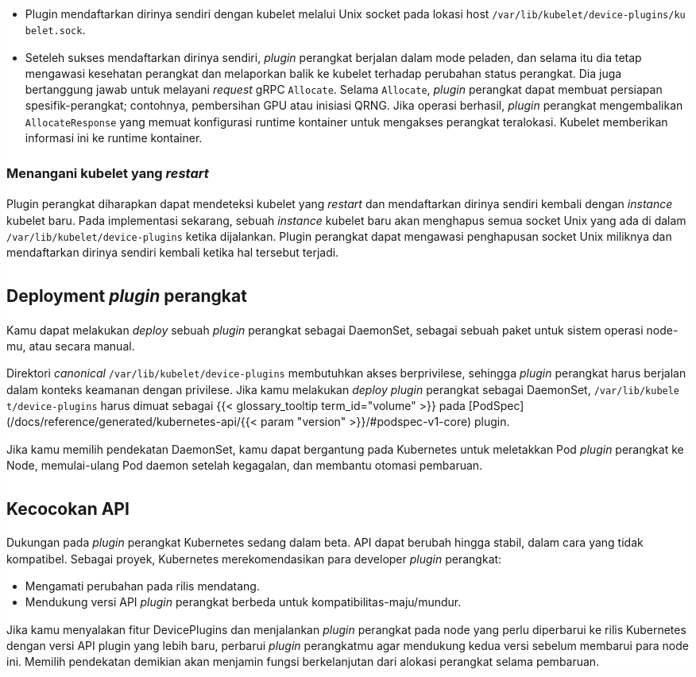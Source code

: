 * Plugin mendaftarkan dirinya sendiri dengan kubelet melalui Unix socket pada lokasi host
  `/var/lib/kubelet/device-plugins/kubelet.sock`.

* Seteleh sukses mendaftarkan dirinya sendiri, _plugin_ perangkat berjalan dalam mode peladen, dan selama itu
dia tetap mengawasi kesehatan perangkat dan melaporkan balik ke kubelet terhadap perubahan status perangkat.
Dia juga bertanggung jawab untuk melayani _request_ gRPC `Allocate`. Selama `Allocate`, _plugin_ perangkat dapat 
membuat persiapan spesifik-perangkat; contohnya, pembersihan GPU atau inisiasi QRNG.
Jika operasi berhasil, _plugin_ perangkat mengembalikan `AllocateResponse` yang memuat konfigurasi 
runtime kontainer untuk mengakses perangkat teralokasi. Kubelet memberikan informasi ini ke runtime kontainer.

### Menangani kubelet yang _restart_

Plugin perangkat diharapkan dapat mendeteksi kubelet yang _restart_ dan mendaftarkan dirinya sendiri kembali dengan 
_instance_ kubelet baru. Pada implementasi sekarang, sebuah _instance_ kubelet baru akan menghapus semua socket Unix yang ada 
di dalam `/var/lib/kubelet/device-plugins` ketika dijalankan. Plugin perangkat dapat mengawasi penghapusan 
socket Unix miliknya dan mendaftarkan dirinya sendiri kembali ketika hal tersebut terjadi.

## Deployment _plugin_ perangkat

Kamu dapat melakukan _deploy_ sebuah _plugin_ perangkat sebagai DaemonSet, sebagai sebuah paket untuk sistem operasi node-mu,
atau secara manual.

Direktori _canonical_ `/var/lib/kubelet/device-plugins` membutuhkan akses berprivilese,
sehingga _plugin_ perangkat harus berjalan dalam konteks keamanan dengan privilese.
Jika kamu melakukan _deploy_ _plugin_ perangkat sebagai DaemonSet, `/var/lib/kubelet/device-plugins`
harus dimuat sebagai {{< glossary_tooltip term_id="volume" >}} pada 
[PodSpec](/docs/reference/generated/kubernetes-api/{{< param "version" >}}/#podspec-v1-core) 
plugin.

Jika kamu memilih pendekatan DaemonSet, kamu dapat bergantung pada Kubernetes untuk meletakkan Pod 
_plugin_ perangkat ke Node, memulai-ulang Pod daemon setelah kegagalan, dan membantu otomasi pembaruan.

## Kecocokan API

Dukungan pada _plugin_ perangkat Kubernetes sedang dalam beta. API dapat berubah hingga stabil,
dalam cara yang tidak kompatibel. Sebagai proyek, Kubernetes merekomendasikan para developer _plugin_ perangkat:

* Mengamati perubahan pada rilis mendatang.
* Mendukung versi API _plugin_ perangkat berbeda untuk kompatibilitas-maju/mundur.

Jika kamu menyalakan fitur DevicePlugins dan menjalankan _plugin_ perangkat pada node yang perlu diperbarui 
ke rilis Kubernetes dengan versi API plugin yang lebih baru, perbarui _plugin_ perangkatmu
agar mendukung kedua versi sebelum membarui para node ini. Memilih pendekatan demikian akan
menjamin fungsi berkelanjutan dari alokasi perangkat selama pembaruan.
